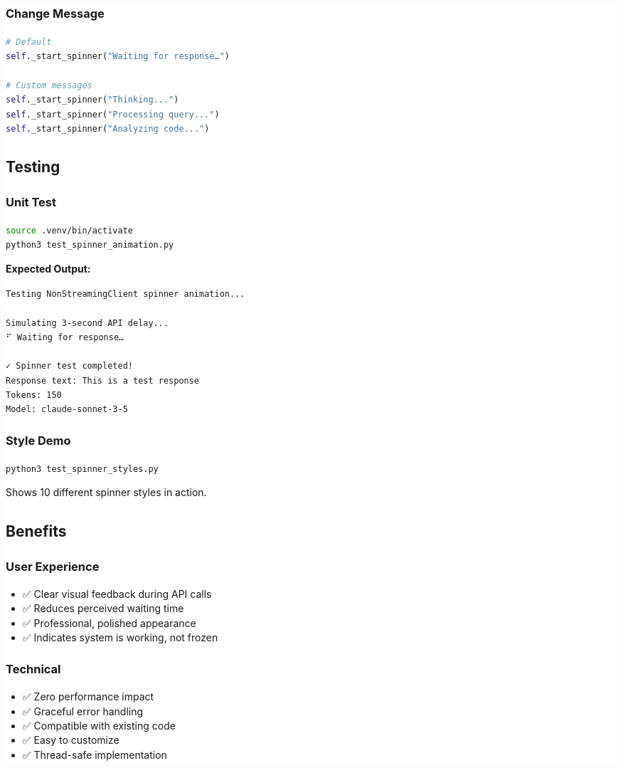 ### Change Message

```python
# Default
self._start_spinner("Waiting for response…")

# Custom messages
self._start_spinner("Thinking...")
self._start_spinner("Processing query...")
self._start_spinner("Analyzing code...")
```

## Testing

### Unit Test
```bash
source .venv/bin/activate
python3 test_spinner_animation.py
```

**Expected Output:**
```
Testing NonStreamingClient spinner animation...

Simulating 3-second API delay...
⠋ Waiting for response…

✓ Spinner test completed!
Response text: This is a test response
Tokens: 150
Model: claude-sonnet-3-5
```

### Style Demo
```bash
python3 test_spinner_styles.py
```

Shows 10 different spinner styles in action.

## Benefits

### User Experience
- ✅ Clear visual feedback during API calls
- ✅ Reduces perceived waiting time
- ✅ Professional, polished appearance
- ✅ Indicates system is working, not frozen

### Technical
- ✅ Zero performance impact
- ✅ Graceful error handling
- ✅ Compatible with existing code
- ✅ Easy to customize
- ✅ Thread-safe implementation
